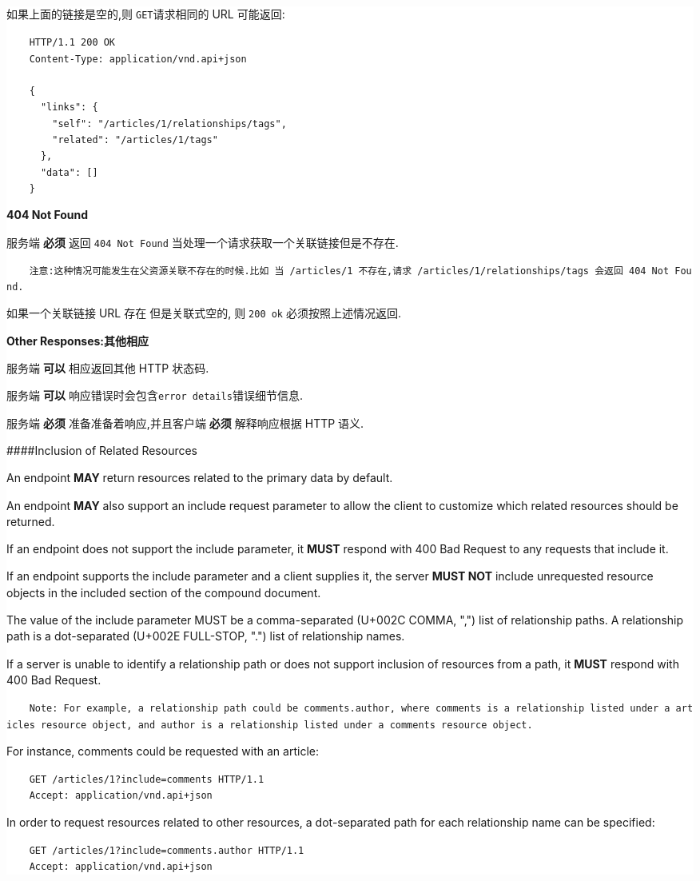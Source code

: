 如果上面的链接是空的,则 `GET`请求相同的 URL 可能返回:

		HTTP/1.1 200 OK
		Content-Type: application/vnd.api+json
		
		{
		  "links": {
		    "self": "/articles/1/relationships/tags",
		    "related": "/articles/1/tags"
		  },
		  "data": []
		}

**404 Not Found**

服务端 **必须** 返回 `404 Not Found` 当处理一个请求获取一个关联链接但是不存在.

		注意:这种情况可能发生在父资源关联不存在的时候.比如 当 /articles/1 不存在,请求 /articles/1/relationships/tags 会返回 404 Not Found.
		
如果一个关联链接 URL 存在 但是关联式空的, 则 `200 ok` 必须按照上述情况返回.

**Other Responses:其他相应**

服务端 **可以** 相应返回其他 HTTP 状态码.

服务端 **可以** 响应错误时会包含`error details`错误细节信息.

服务端 **必须** 准备准备着响应,并且客户端 **必须** 解释响应根据 HTTP 语义.

####Inclusion of Related Resources

An endpoint **MAY** return resources related to the primary data by default.

An endpoint **MAY** also support an include request parameter to allow the client to customize which related resources should be returned.

If an endpoint does not support the include parameter, it **MUST** respond with 400 Bad Request to any requests that include it.

If an endpoint supports the include parameter and a client supplies it, the server **MUST NOT** include unrequested resource objects in the included section of the compound document.

The value of the include parameter MUST be a comma-separated (U+002C COMMA, ",") list of relationship paths. A relationship path is a dot-separated (U+002E FULL-STOP, ".") list of relationship names.

If a server is unable to identify a relationship path or does not support inclusion of resources from a path, it **MUST** respond with 400 Bad Request.

    	Note: For example, a relationship path could be comments.author, where comments is a relationship listed under a articles resource object, and author is a relationship listed under a comments resource object.

For instance, comments could be requested with an article:

		GET /articles/1?include=comments HTTP/1.1
		Accept: application/vnd.api+json

In order to request resources related to other resources, a dot-separated path for each relationship name can be specified:

		GET /articles/1?include=comments.author HTTP/1.1
		Accept: application/vnd.api+json
